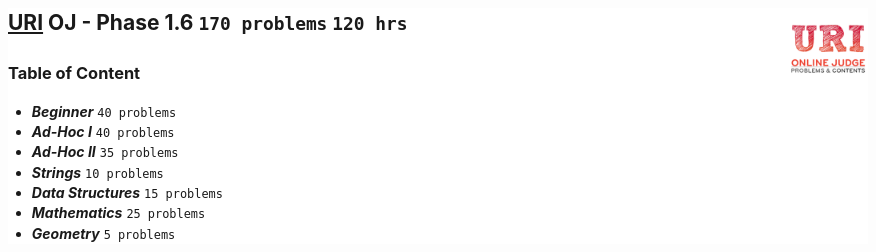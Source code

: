 <img align="right" width="80" src="/logos/uri.png"></img>

## [URI](https://beecrowd.com.br/judge/en/categories/) OJ - Phase 1.6 `170 problems` `120 hrs`

### Table of Content

- ***Beginner***          `40 problems`
- ***Ad-Hoc I***          `40 problems`
- ***Ad-Hoc II***         `35 problems`
- ***Strings***           `10 problems`
- ***Data Structures***   `15 problems`
- ***Mathematics***       `25 problems`
- ***Geometry***          `5 problems`
